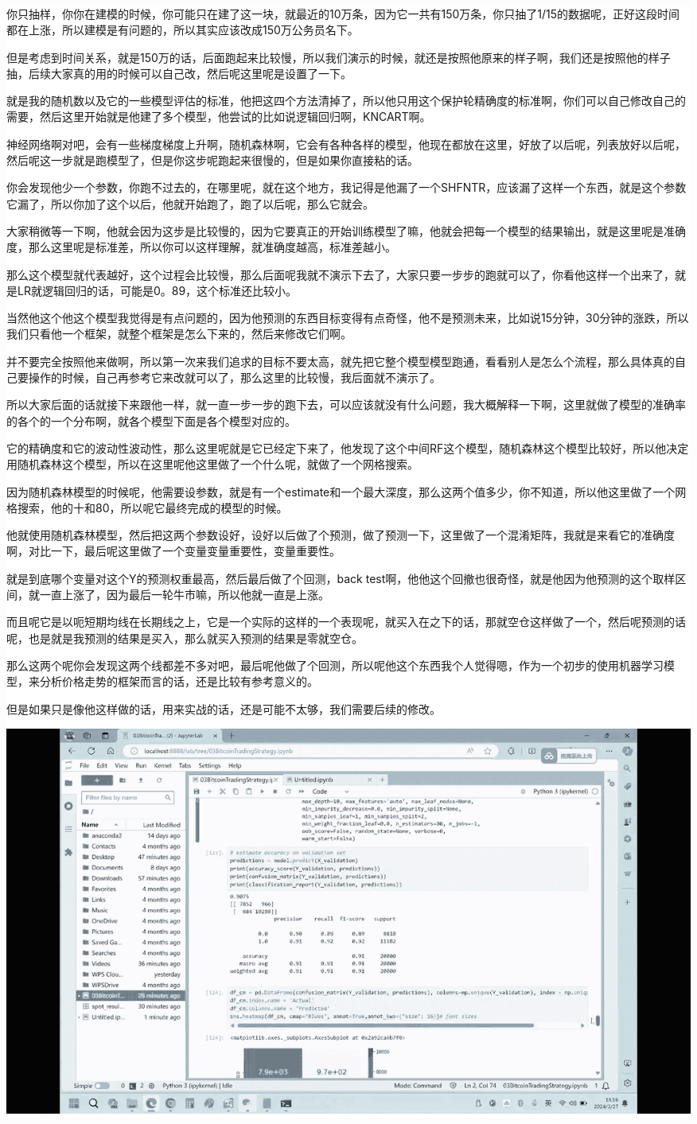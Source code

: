 你只抽样，你你在建模的时候，你可能只在建了这一块，就最近的10万条，因为它一共有150万条，你只抽了1/15的数据呢，正好这段时间都在上涨，所以建模是有问题的，所以其实应该改成150万公务员名下。

但是考虑到时间关系，就是150万的话，后面跑起来比较慢，所以我们演示的时候，就还是按照他原来的样子啊，我们还是按照他的样子抽，后续大家真的用的时候可以自己改，然后呢这里呢是设置了一下。

就是我的随机数以及它的一些模型评估的标准，他把这四个方法清掉了，所以他只用这个保护轮精确度的标准啊，你们可以自己修改自己的需要，然后这里开始就是他建了多个模型，他尝试的比如说逻辑回归啊，KNCART啊。

神经网络啊对吧，会有一些梯度梯度上升啊，随机森林啊，它会有各种各样的模型，他现在都放在这里，好放了以后呢，列表放好以后呢，然后呢这一步就是跑模型了，但是你这步呢跑起来很慢的，但是如果你直接粘的话。

你会发现他少一个参数，你跑不过去的，在哪里呢，就在这个地方，我记得是他漏了一个SHFNTR，应该漏了这样一个东西，就是这个参数它漏了，所以你加了这个以后，他就开始跑了，跑了以后呢，那么它就会。

大家稍微等一下啊，他就会因为这步是比较慢的，因为它要真正的开始训练模型了嘛，他就会把每一个模型的结果输出，就是这里呢是准确度，那么这里呢是标准差，所以你可以这样理解，就准确度越高，标准差越小。

那么这个模型就代表越好，这个过程会比较慢，那么后面呢我就不演示下去了，大家只要一步步的跑就可以了，你看他这样一个出来了，就是LR就逻辑回归的话，可能是0。89，这个标准还比较小。

当然他这个他这个模型我觉得是有点问题的，因为他预测的东西目标变得有点奇怪，他不是预测未来，比如说15分钟，30分钟的涨跌，所以我们只看他一个框架，就整个框架是怎么下来的，然后来修改它们啊。

并不要完全按照他来做啊，所以第一次来我们追求的目标不要太高，就先把它整个模型模型跑通，看看别人是怎么个流程，那么具体真的自己要操作的时候，自己再参考它来改就可以了，那么这里的比较慢，我后面就不演示了。

所以大家后面的话就接下来跟他一样，就一直一步一步的跑下去，可以应该就没有什么问题，我大概解释一下啊，这里就做了模型的准确率的各个的一个分布啊，就各个模型下面是各个模型对应的。

它的精确度和它的波动性波动性，那么这里呢就是它已经定下来了，他发现了这个中间RF这个模型，随机森林这个模型比较好，所以他决定用随机森林这个模型，所以在这里呢他这里做了一个什么呢，就做了一个网格搜索。

因为随机森林模型的时候呢，他需要设参数，就是有一个estimate和一个最大深度，那么这两个值多少，你不知道，所以他这里做了一个网格搜索，他的十和80，所以呢它最终完成的模型的时候。

他就使用随机森林模型，然后把这两个参数设好，设好以后做了个预测，做了预测一下，这里做了一个混淆矩阵，我就是来看它的准确度啊，对比一下，最后呢这里做了一个变量变量重要性，变量重要性。

就是到底哪个变量对这个Y的预测权重最高，然后最后做了个回测，back test啊，他他这个回撤也很奇怪，就是他因为他预测的这个取样区间，就一直上涨了，因为最后一轮牛市嘛，所以他就一直是上涨。

而且呢它是以呃短期均线在长期线之上，它是一个实际的这样的一个表现呢，就买入在之下的话，那就空仓这样做了一个，然后呢预测的话呢，也是就是我预测的结果是买入，那么就买入预测的结果是零就空仓。

那么这两个呢你会发现这两个线都差不多对吧，最后呢他做了个回测，所以呢他这个东西我个人觉得嗯，作为一个初步的使用机器学习模型，来分析价格走势的框架而言的话，还是比较有参考意义的。

但是如果只是像他这样做的话，用来实战的话，还是可能不太够，我们需要后续的修改。

![](img/268e93c81d55b0784a03bae340d12c3e_53.png)
